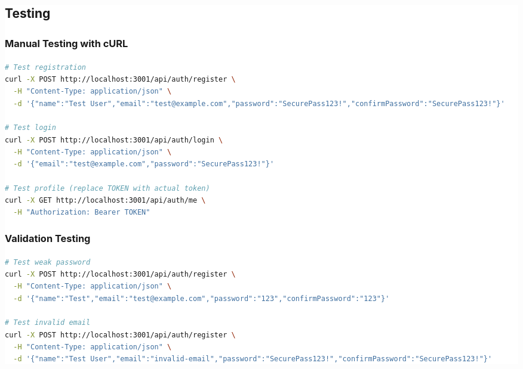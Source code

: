 ## Testing

### Manual Testing with cURL
```bash
# Test registration
curl -X POST http://localhost:3001/api/auth/register \
  -H "Content-Type: application/json" \
  -d '{"name":"Test User","email":"test@example.com","password":"SecurePass123!","confirmPassword":"SecurePass123!"}'

# Test login
curl -X POST http://localhost:3001/api/auth/login \
  -H "Content-Type: application/json" \
  -d '{"email":"test@example.com","password":"SecurePass123!"}'

# Test profile (replace TOKEN with actual token)
curl -X GET http://localhost:3001/api/auth/me \
  -H "Authorization: Bearer TOKEN"
```

### Validation Testing
```bash
# Test weak password
curl -X POST http://localhost:3001/api/auth/register \
  -H "Content-Type: application/json" \
  -d '{"name":"Test","email":"test@example.com","password":"123","confirmPassword":"123"}'

# Test invalid email
curl -X POST http://localhost:3001/api/auth/register \
  -H "Content-Type: application/json" \
  -d '{"name":"Test User","email":"invalid-email","password":"SecurePass123!","confirmPassword":"SecurePass123!"}'
```
